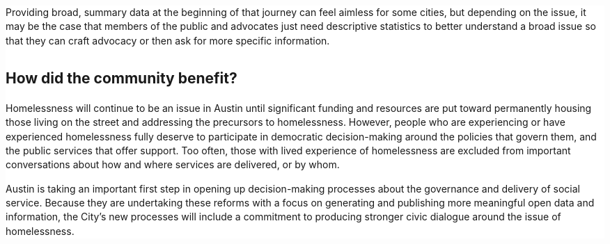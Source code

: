 Providing broad, summary data at the beginning of that journey can feel aimless for some cities, but depending on the issue, it may be the case that members of the public and advocates just need descriptive statistics to better understand a broad issue so that they can craft advocacy or then ask for more specific information.  

## How did the community benefit?

Homelessness will continue to be an issue in Austin until significant funding and resources are put toward permanently housing those living on the street and addressing the precursors to homelessness. However, people who are experiencing or have experienced homelessness fully deserve to participate in democratic decision-making around the policies that govern them, and the public services that offer support. Too often, those with lived experience of homelessness are excluded from important conversations about how and where services are delivered, or by whom.

Austin is taking an important first step in opening up decision-making processes about the governance and delivery of social service. Because they are undertaking these reforms with a focus on generating and publishing more meaningful open data and information, the City’s new processes will include a commitment to producing stronger civic dialogue around the issue of homelessness.
